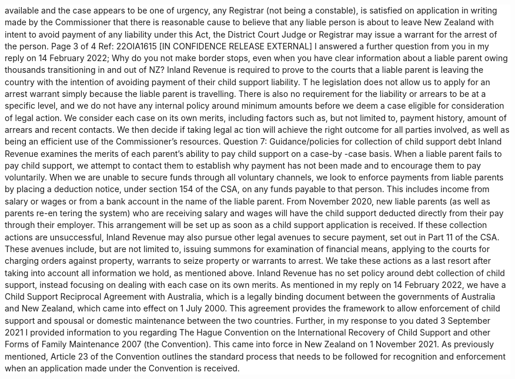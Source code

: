 available and the case appears to be one of urgency, any Registrar (not being a constable), is satisfied on application in writing made by the Commissioner that there is reasonable cause to believe that any liable person is about to leave New Zealand with intent to avoid payment of any liability under this Act, the District Court Judge or Registrar may issue a warrant for the arrest of the person. Page 3 of 4 Ref: 22OIA1615 \[IN CONFIDENCE RELEASE EXTERNAL\] I answered a further question from you in my reply on 14 February 2022; Why do you not make border stops, even when you have clear information about a liable parent owing thousands transitioning in and out of NZ? Inland Revenue is required to prove to the courts that a liable parent is leaving the country with the intention of avoiding payment of their child support liability. T he legislation does not allow us to apply for an arrest warrant simply because the liable parent is travelling. There is also no requirement for the liability or arrears to be at a specific level, and we do not have any internal policy around minimum amounts before we deem a case eligible for consideration of legal action. We consider each case on its own merits, including factors such as, but not limited to, payment history, amount of arrears and recent contacts. We then decide if taking legal ac tion will achieve the right outcome for all parties involved, as well as being an efficient use of the Commissioner’s resources. Question 7: Guidance/policies for collection of child support debt Inland Revenue examines the merits of each parent’s ability to pay child support on a case-by -case basis. When a liable parent fails to pay child support, we attempt to contact them to establish why payment has not been made and to encourage them to pay voluntarily. When we are unable to secure funds through all voluntary channels, we look to enforce payments from liable parents by placing a deduction notice, under section 154 of the CSA, on any funds payable to that person. This includes income from salary or wages or from a bank account in the name of the liable parent. From November 2020, new liable parents (as well as parents re-en tering the system) who are receiving salary and wages will have the child support deducted directly from their pay through their employer. This arrangement will be set up as soon as a child support application is received. If these collection actions are unsuccessful, Inland Revenue may also pursue other legal avenues to secure payment, set out in Part 11 of the CSA. These avenues include, but are not limited to, issuing summons for examination of financial means, applying to the courts for charging orders against property, warrants to seize property or warrants to arrest. We take these actions as a last resort after taking into account all information we hold, as mentioned above. Inland Revenue has no set policy around debt collection of child support, instead focusing on dealing with each case on its own merits. As mentioned in my reply on 14 February 2022, we have a Child Support Reciprocal Agreement with Australia, which is a legally binding document between the governments of Australia and New Zealand, which came into effect on 1 July 2000. This agreement provides the framework to allow enforcement of child support and spousal or domestic maintenance between the two countries. Further, in my response to you dated 3 September 2021 I provided information to you regarding The Hague Convention on the International Recovery of Child Support and other Forms of Family Maintenance 2007 (the Convention). This came into force in New Zealand on 1 November 2021. As previously mentioned, Article 23 of the Convention outlines the standard process that needs to be followed for recognition and enforcement when an application made under the Convention is received.